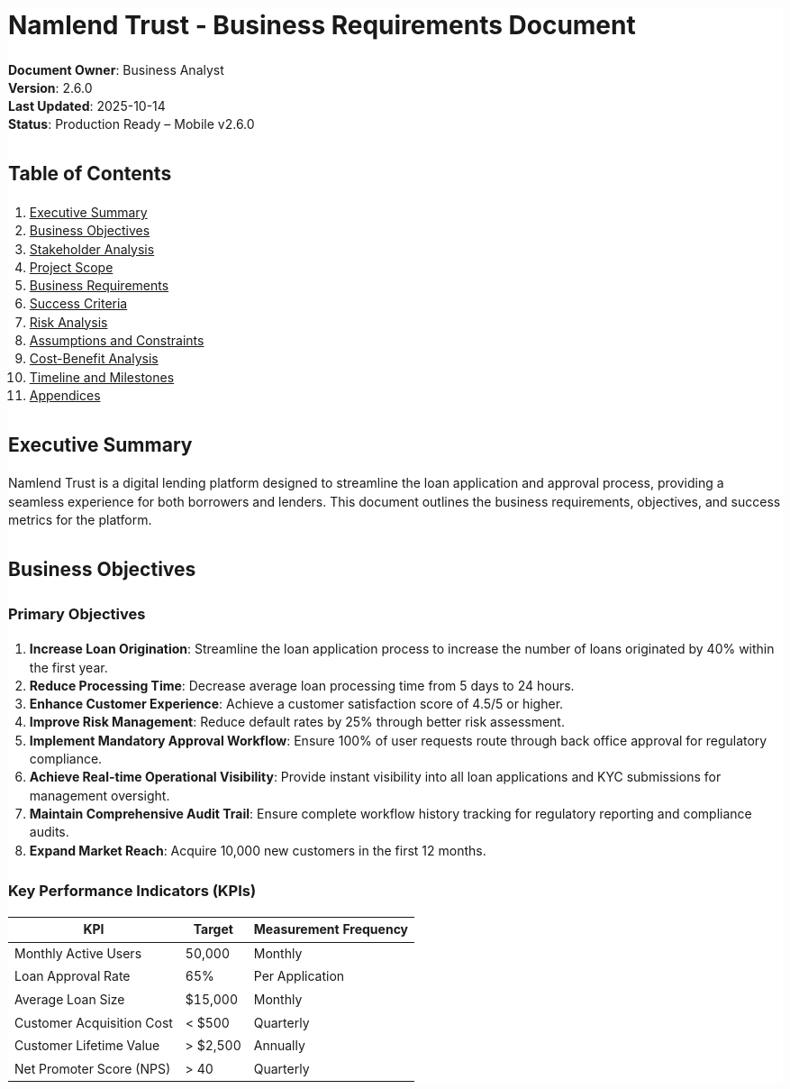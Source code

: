 # Namlend Trust - Business Requirements Document

**Document Owner**: Business Analyst  
**Version**: 2.6.0  
**Last Updated**: 2025-10-14  
**Status**: Production Ready – Mobile v2.6.0  

## Table of Contents

1. [Executive Summary](#executive-summary)
2. [Business Objectives](#business-objectives)
3. [Stakeholder Analysis](#stakeholder-analysis)
4. [Project Scope](#project-scope)
5. [Business Requirements](#business-requirements)
6. [Success Criteria](#success-criteria)
7. [Risk Analysis](#risk-analysis)
8. [Assumptions and Constraints](#assumptions-and-constraints)
9. [Cost-Benefit Analysis](#cost-benefit-analysis)
10. [Timeline and Milestones](#timeline-and-milestones)
11. [Appendices](#appendices)

## Executive Summary

Namlend Trust is a digital lending platform designed to streamline the loan application and approval process, providing a seamless experience for both borrowers and lenders. This document outlines the business requirements, objectives, and success metrics for the platform.

## Business Objectives

### Primary Objectives

1. **Increase Loan Origination**: Streamline the loan application process to increase the number of loans originated by 40% within the first year.
2. **Reduce Processing Time**: Decrease average loan processing time from 5 days to 24 hours.
3. **Enhance Customer Experience**: Achieve a customer satisfaction score of 4.5/5 or higher.
4. **Improve Risk Management**: Reduce default rates by 25% through better risk assessment.
5. **Implement Mandatory Approval Workflow**: Ensure 100% of user requests route through back office approval for regulatory compliance.
6. **Achieve Real-time Operational Visibility**: Provide instant visibility into all loan applications and KYC submissions for management oversight.
7. **Maintain Comprehensive Audit Trail**: Ensure complete workflow history tracking for regulatory reporting and compliance audits.
5. **Expand Market Reach**: Acquire 10,000 new customers in the first 12 months.

### Key Performance Indicators (KPIs)

| KPI | Target | Measurement Frequency |
|-----|--------|----------------------|
| Monthly Active Users | 50,000 | Monthly |
| Loan Approval Rate | 65% | Per Application |
| Average Loan Size | $15,000 | Monthly |
| Customer Acquisition Cost | < $500 | Quarterly |
| Customer Lifetime Value | > $2,500 | Annually |
| Net Promoter Score (NPS) | > 40 | Quarterly |
